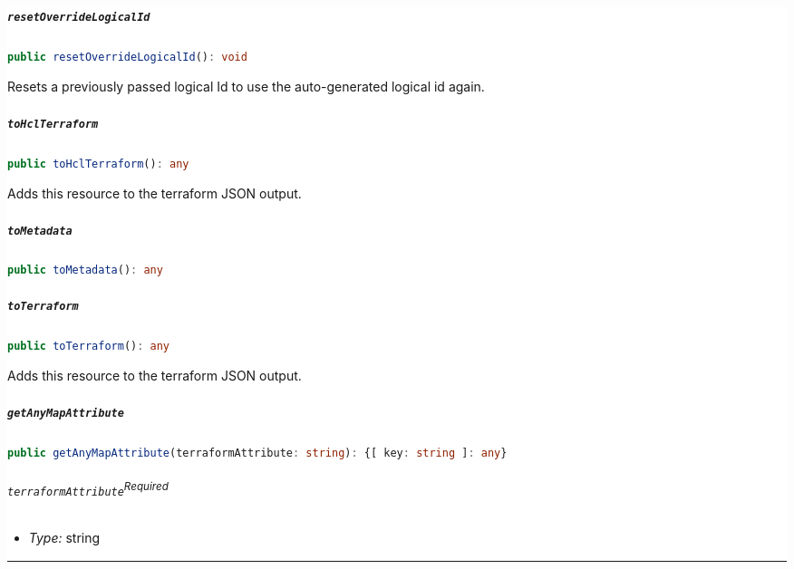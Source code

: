 ##### `resetOverrideLogicalId` <a name="resetOverrideLogicalId" id="@cdktf/provider-opentelekomcloud.dataOpentelekomcloudRmsAdvancedQueryV1.DataOpentelekomcloudRmsAdvancedQueryV1.resetOverrideLogicalId"></a>

```typescript
public resetOverrideLogicalId(): void
```

Resets a previously passed logical Id to use the auto-generated logical id again.

##### `toHclTerraform` <a name="toHclTerraform" id="@cdktf/provider-opentelekomcloud.dataOpentelekomcloudRmsAdvancedQueryV1.DataOpentelekomcloudRmsAdvancedQueryV1.toHclTerraform"></a>

```typescript
public toHclTerraform(): any
```

Adds this resource to the terraform JSON output.

##### `toMetadata` <a name="toMetadata" id="@cdktf/provider-opentelekomcloud.dataOpentelekomcloudRmsAdvancedQueryV1.DataOpentelekomcloudRmsAdvancedQueryV1.toMetadata"></a>

```typescript
public toMetadata(): any
```

##### `toTerraform` <a name="toTerraform" id="@cdktf/provider-opentelekomcloud.dataOpentelekomcloudRmsAdvancedQueryV1.DataOpentelekomcloudRmsAdvancedQueryV1.toTerraform"></a>

```typescript
public toTerraform(): any
```

Adds this resource to the terraform JSON output.

##### `getAnyMapAttribute` <a name="getAnyMapAttribute" id="@cdktf/provider-opentelekomcloud.dataOpentelekomcloudRmsAdvancedQueryV1.DataOpentelekomcloudRmsAdvancedQueryV1.getAnyMapAttribute"></a>

```typescript
public getAnyMapAttribute(terraformAttribute: string): {[ key: string ]: any}
```

###### `terraformAttribute`<sup>Required</sup> <a name="terraformAttribute" id="@cdktf/provider-opentelekomcloud.dataOpentelekomcloudRmsAdvancedQueryV1.DataOpentelekomcloudRmsAdvancedQueryV1.getAnyMapAttribute.parameter.terraformAttribute"></a>

- *Type:* string

---
